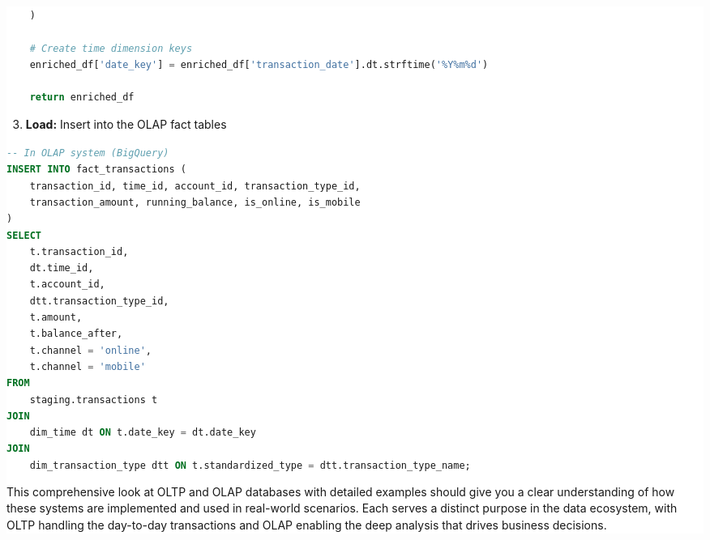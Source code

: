 ```python
    )
    
    # Create time dimension keys
    enriched_df['date_key'] = enriched_df['transaction_date'].dt.strftime('%Y%m%d')
    
    return enriched_df
```

3. **Load:** Insert into the OLAP fact tables

```sql
-- In OLAP system (BigQuery)
INSERT INTO fact_transactions (
    transaction_id, time_id, account_id, transaction_type_id, 
    transaction_amount, running_balance, is_online, is_mobile
)
SELECT
    t.transaction_id,
    dt.time_id,
    t.account_id,
    dtt.transaction_type_id,
    t.amount,
    t.balance_after,
    t.channel = 'online',
    t.channel = 'mobile'
FROM
    staging.transactions t
JOIN
    dim_time dt ON t.date_key = dt.date_key
JOIN
    dim_transaction_type dtt ON t.standardized_type = dtt.transaction_type_name;
```

This comprehensive look at OLTP and OLAP databases with detailed examples should give you a clear understanding of how these systems are implemented and used in real-world scenarios. Each serves a distinct purpose in the data ecosystem, with OLTP handling the day-to-day transactions and OLAP enabling the deep analysis that drives business decisions.